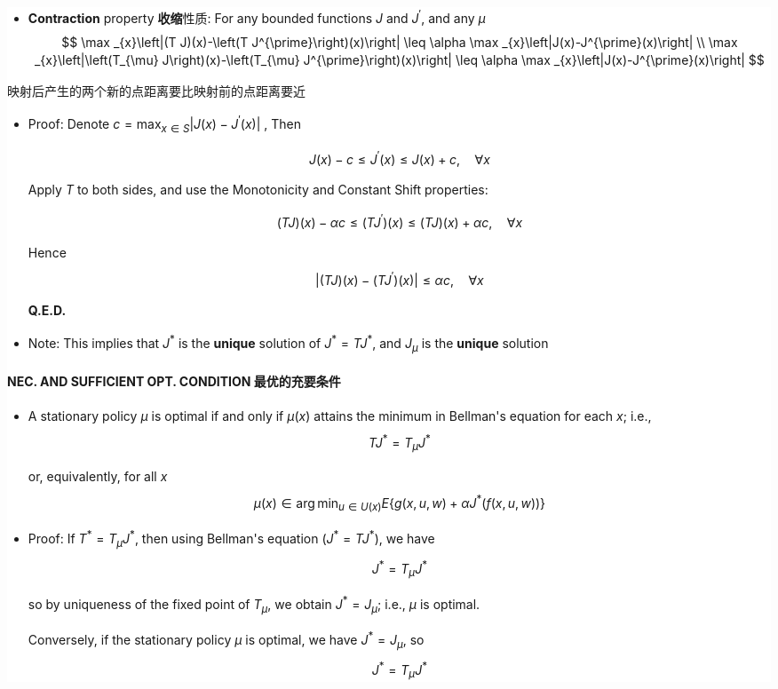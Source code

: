 - **Contraction** property **收缩**性质: For any bounded functions $J$ and $J^{\prime},$ and any $\mu$  
$$
  \max _{x}\left|(T J)(x)-\left(T J^{\prime}\right)(x)\right| \leq \alpha \max _{x}\left|J(x)-J^{\prime}(x)\right| \\
\max _{x}\left|\left(T_{\mu} J\right)(x)-\left(T_{\mu} J^{\prime}\right)(x)\right| \leq \alpha \max _{x}\left|J(x)-J^{\prime}(x)\right|
$$

映射后产生的两个新的点距离要比映射前的点距离要近

- Proof: Denote $c=\max _{x \in S}\vert J(x)-J^{\prime}(x)\vert$ ,  Then 

  $$
J(x)-c \leq J^{\prime}(x) \leq J(x)+c, \quad \forall x
  $$

  Apply $T$ to both sides, and use the Monotonicity and Constant Shift properties:

  $$
(T J)(x)-\alpha c \leq\left(T J^{\prime}\right)(x) \leq(T J)(x)+\alpha c, \quad \forall x
  $$

  Hence
  $$
\left|(T J)(x)-\left(T J^{\prime}\right)(x)\right| \leq \alpha c, \quad \forall x
  $$

  **Q.E.D.**
  
- Note: This implies that $J^{*}$ is the **unique** solution of $J^{*}=T J^{*},$ and $J_{\mu}$ is the **unique** solution



#### NEC. AND SUFFICIENT OPT. CONDITION 最优的充要条件

- A stationary policy $\mu$ is optimal if and only if $\mu(x)$ attains the minimum in Bellman's equation for each $x ;$ i.e.,
  $$
T J^{*}=T_{\mu} J^{*}
  $$

  or, equivalently, for all $x$
  $$
\mu(x) \in \arg \min _{u \in U(x)} E\left\{g(x, u, w)+\alpha J^{*}(f(x, u, w))\right\}
  $$

- Proof: If $T^\ast=T_{\mu} J^\ast$, then using Bellman's equation $\left(J^\ast=T J^\ast \right)$,  we have
  $$
J^{*}=T_{\mu} J^{*}
  $$

  so by uniqueness of the fixed point of $T_{\mu},$ we obtain $J^{*}=J_{\mu} ;$ i.e., $\mu$ is optimal. 

  Conversely, if the stationary policy $\mu$ is optimal, we have $J^{*}=J_{\mu},$ so
  $$
J^{*}=T_{\mu} J^{*}
  $$
